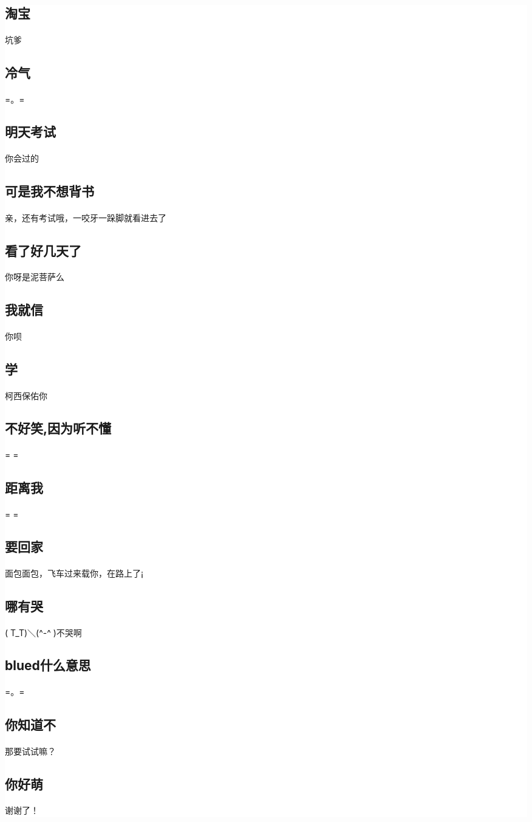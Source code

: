 ## 淘宝
坑爹

## 冷气
=。=

## 明天考试
你会过的

## 可是我不想背书
亲，还有考试哦，一咬牙一跺脚就看进去了

## 看了好几天了
你呀是泥菩萨么

## 我就信
你呗

## 学
柯西保佑你

## 不好笑,因为听不懂
= =

## 距离我
= =

## 要回家
面包面包，飞车过来载你，在路上了¡

## 哪有哭
( T_T)＼(^-^ )不哭啊

## blued什么意思
=。=

## 你知道不
那要试试嘛？

## 你好萌
谢谢了！
